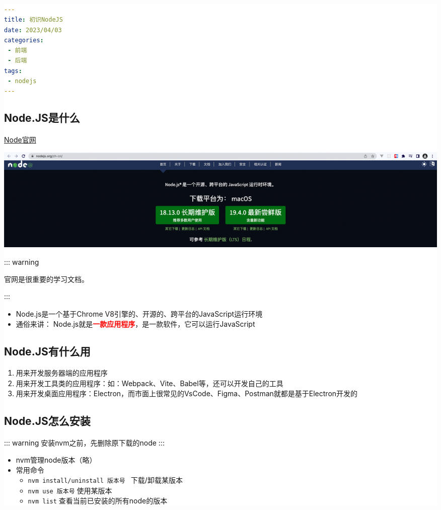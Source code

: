 ```yaml
---
title: 初识NodeJS
date: 2023/04/03
categories:
 - 前端
 - 后端
tags:
 - nodejs
---
```


## Node.JS是什么

[Node官网](https://nodejs.org/zh-cn/)

![官网截图](./imgs/1.png)

::: warning

官网是很重要的学习文档。

:::

- Node.js是一个基于Chrome V8引擎的、开源的、跨平台的JavaScript运行环境
- 通俗来讲： Node.js就是<strong style="color: red">一款应用程序</strong>，是一款软件，它可以运行JavaScript

## Node.JS有什么用

1. 用来开发服务器端的应用程序
2. 用来开发工具类的应用程序：如：Webpack、Vite、Babel等，还可以开发自己的工具
3. 用来开发桌面应用程序：Electron，而市面上很常见的VsCode、Figma、Postman就都是基于Electron开发的

## Node.JS怎么安装

::: warning
安装nvm之前，先删除原下载的node
:::

- nvm管理node版本（略）
- 常用命令
  - `nvm install/uninstall 版本号 ` 下载/卸载某版本
  - `nvm use 版本号` 使用某版本
  - `nvm list` 查看当前已安装的所有node的版本
